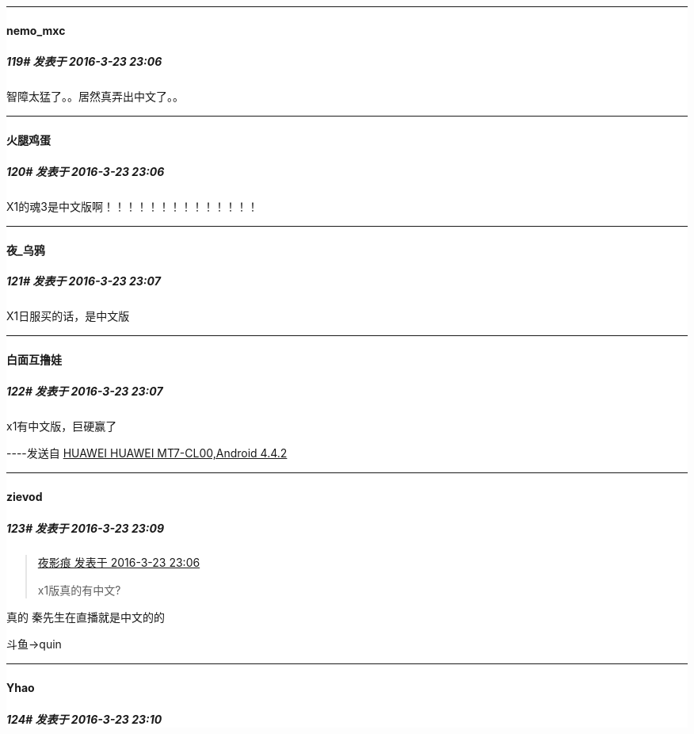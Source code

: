 
-----

####  nemo_mxc  
##### 119#       发表于 2016-3-23 23:06


智障太猛了。。居然真弄出中文了。。


-----

####  火腿鸡蛋  
##### 120#       发表于 2016-3-23 23:06


X1的魂3是中文版啊！！！！！！！！！！！！！！


-----

####  夜_乌鸦  
##### 121#       发表于 2016-3-23 23:07


X1日服买的话，是中文版


-----

####  白面互撸娃  
##### 122#       发表于 2016-3-23 23:07


x1有中文版，巨硬赢了


----发送自 [HUAWEI HUAWEI MT7-CL00,Android 4.4.2](http://stage1.5j4m.com/?1.19)


-----

####  zievod  
##### 123#       发表于 2016-3-23 23:09


<blockquote><a href="httphttps://bbs.saraba1st.com/2b/forum.php?mod=redirect&amp;goto=findpost&amp;pid=31918592&amp;ptid=1225930" target="_blank">夜影痕 发表于 2016-3-23 23:06</a>

x1版真的有中文?</blockquote>
真的 秦先生在直播就是中文的的

斗鱼→quin


-----

####  Yhao  
##### 124#       发表于 2016-3-23 23:10
